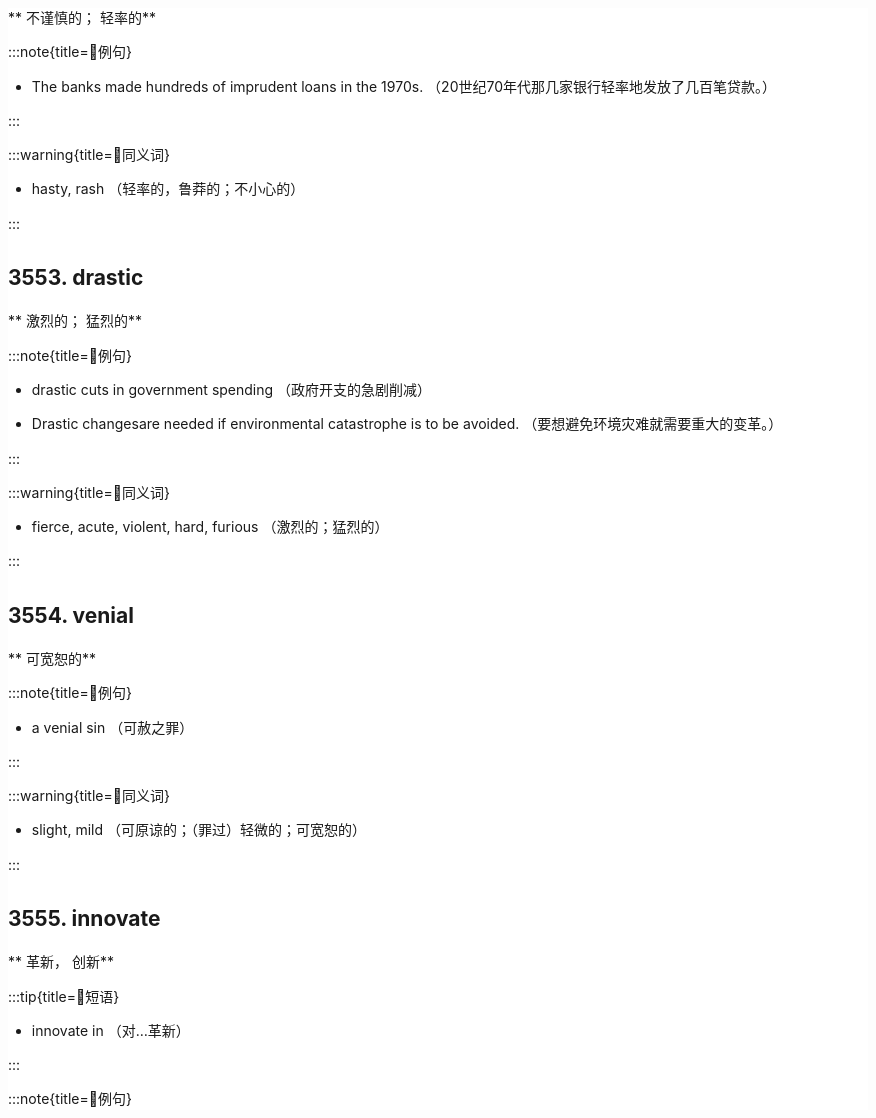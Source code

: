 ** 不谨慎的； 轻率的**

:::note{title=🎤例句}

- The banks made hundreds of imprudent loans in the 1970s. （20世纪70年代那几家银行轻率地发放了几百笔贷款。）

:::

:::warning{title=🤔同义词}

- hasty, rash （轻率的，鲁莽的；不小心的）

:::


## 3553. drastic

** 激烈的；  猛烈的**

:::note{title=🎤例句}

- drastic cuts in government spending （政府开支的急剧削减）

- Drastic changesare needed if environmental catastrophe is to be avoided. （要想避免环境灾难就需要重大的变革。）

:::

:::warning{title=🤔同义词}

- fierce, acute, violent, hard, furious （激烈的；猛烈的）

:::


## 3554. venial

** 可宽恕的**

:::note{title=🎤例句}

- a venial sin  （可赦之罪）

:::

:::warning{title=🤔同义词}

- slight, mild （可原谅的；（罪过）轻微的；可宽恕的）

:::


## 3555. innovate

** 革新， 创新**

:::tip{title=🤩短语}

- innovate in （对…革新）

:::

:::note{title=🎤例句}
